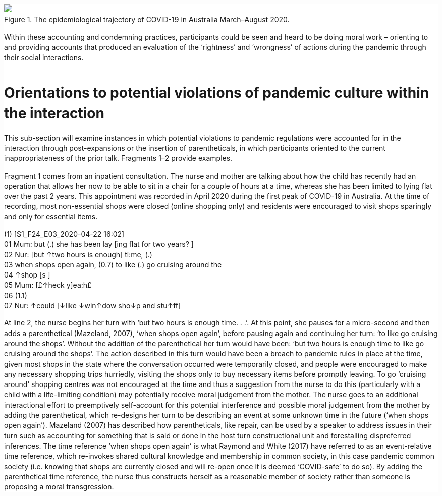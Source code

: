 ![](img/33d310d6fb2b363c7ce906acf281b8c32304638ad978040e6a29d1dcfc706b70.jpg)  
Figure 1. The epidemiological trajectory of COVID-19 in Australia March–August 2020.

Within these accounting and condemning practices, participants could be seen and heard to be doing moral work – orienting to and providing accounts that produced an evaluation of the ‘rightness’ and ‘wrongness’ of actions during the pandemic through their social interactions.

# Orientations to potential violations of pandemic culture within the interaction

This sub-section will examine instances in which potential violations to pandemic regulations were accounted for in the interaction through post-expansions or the insertion of parentheticals, in which participants oriented to the current inappropriateness of the prior talk. Fragments 1–2 provide examples.

Fragment 1 comes from an inpatient consultation. The nurse and mother are talking about how the child has recently had an operation that allows her now to be able to sit in a chair for a couple of hours at a time, whereas she has been limited to lying flat over the past 2 years. This appointment was recorded in April 2020 during the first peak of COVID-19 in Australia. At the time of recording, most non-essential shops were closed (online shopping only) and residents were encouraged to visit shops sparingly and only for essential items.

(1) [S1_F24_E03_2020-04-22 16:02]   
01 Mum: but (.) she has been lay [ing flat for two years? ]   
02 Nur: [but ↑two hours is enough] ti:me, (.)   
03 when shops open again, (0.7) to like (.) go cruising around the   
04 ↑shop [s ]   
05 Mum: [£↑heck y]ea:h£   
06 (1.1)   
07 Nur: ↑could [↓like ↓win↑dow sho↓p and stu↑ff]

At line 2, the nurse begins her turn with ‘but two hours is enough time. . .’. At this point, she pauses for a micro-second and then adds a parenthetical (Mazeland, 2007), ‘when shops open again’, before pausing again and continuing her turn: ‘to like go cruising around the shops’. Without the addition of the parenthetical her turn would have been: ‘but two hours is enough time to like go cruising around the shops’. The action described in this turn would have been a breach to pandemic rules in place at the time, given most shops in the state where the conversation occurred were temporarily closed, and people were encouraged to make any necessary shopping trips hurriedly, visiting the shops only to buy necessary items before promptly leaving. To go ‘cruising around’ shopping centres was not encouraged at the time and thus a suggestion from the nurse to do this (particularly with a child with a life-limiting condition) may potentially receive moral judgement from the mother. The nurse goes to an additional interactional effort to preemptively self-account for this potential interference and possible moral judgement from the mother by adding the parenthetical, which re-designs her turn to be describing an event at some unknown time in the future (‘when shops open again’). Mazeland (2007) has described how parentheticals, like repair, can be used by a speaker to address issues in their turn such as accounting for something that is said or done in the host turn constructional unit and forestalling dispreferred inferences. The time reference ‘when shops open again’ is what Raymond and White (2017) have referred to as an event-relative time reference, which re-invokes shared cultural knowledge and membership in common society, in this case pandemic common society (i.e. knowing that shops are currently closed and will re-open once it is deemed ‘COVID-safe’ to do so). By adding the parenthetical time reference, the nurse thus constructs herself as a reasonable member of society rather than someone is proposing a moral transgression.
